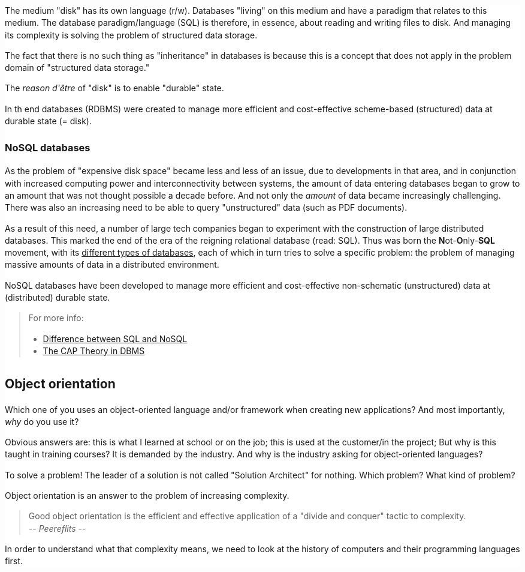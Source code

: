 The medium "disk" has its own language (r/w). Databases "living" on this medium and have a paradigm that relates to this medium. The database paradigm/language (SQL) is therefore, in essence, about reading and writing files to disk. And managing its complexity is solving the problem of structured data storage.

The fact that there is no such thing as "inheritance" in databases is because this is a concept that does not apply in the problem domain of "structured data storage."

The *reason d'être* of "disk" is to enable "durable" state.

In th end databases (RDBMS) were created to manage more efficient and cost-effective scheme-based (structured) data at durable state (= disk).


### NoSQL databases

As the problem of "expensive disk space" became less and less of an issue, due to developments in that area, and in conjunction with increased computing power and interconnectivity between systems, the amount of data entering databases began to grow to an amount that was not thought possible a decade before. And not only the *amount* of data became increasingly challenging. There was also an increasing need to be able to query "unstructured" data (such as PDF documents).

As a result of this need, a number of large tech companies began to experiment with the construction of large distributed databases. This marked the end of the era of the reigning relational database (read: SQL). Thus was born the **N**ot-**O**nly-**SQL** movement, with its [different types of databases](https://www.geeksforgeeks.org/types-of-nosql-databases/ "Types of NoSQL Databases"), each of which in turn tries to solve a specific problem: the problem of managing massive amounts of data in a distributed environment.

NoSQL databases have been developed to manage more efficient and cost-effective non-schematic (unstructured) data at (distributed) durable state.

> For more info:
> * [Difference between SQL and NoSQL](https://www.geeksforgeeks.org/difference-between-sql-and-nosql/)
> * [The CAP Theory in DBMS](https://www.geeksforgeeks.org/the-cap-theorem-in-dbms/)


## Object orientation

Which one of you uses an object-oriented language and/or framework when creating new applications? And most importantly, *why* do you use it?

Obvious answers are: this is what I learned at school or on the job; this is used at the customer/in the project; But why is this taught in training courses? It is demanded by the industry. And why is the industry asking for object-oriented languages?

To solve a problem! The leader of a solution is not called "Solution Architect" for nothing. Which problem? What kind of problem?

Object orientation is an answer to the problem of increasing complexity.
 
> Good object orientation is the efficient and effective application of a "divide and conquer" tactic to complexity.<br/>-- *Peereflits* --

In order to understand what that complexity means, we need to look at the history of computers and their programming languages first.
